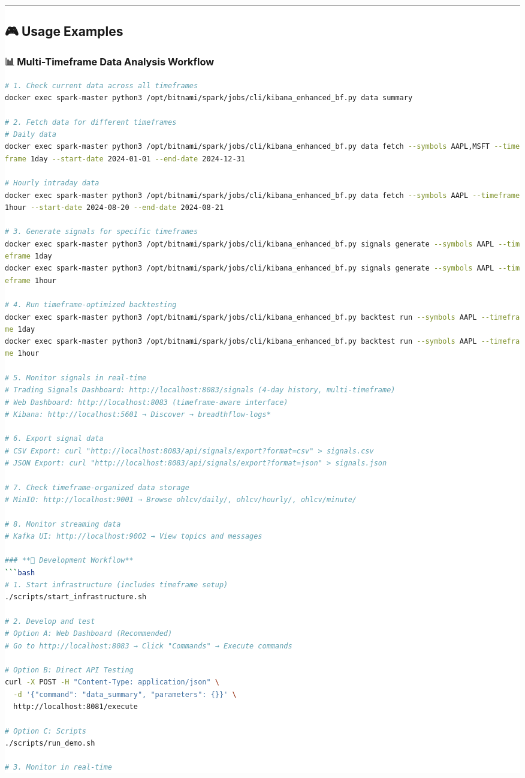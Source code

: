 
---

## 🎮 **Usage Examples**

### **📊 Multi-Timeframe Data Analysis Workflow**
```bash
# 1. Check current data across all timeframes
docker exec spark-master python3 /opt/bitnami/spark/jobs/cli/kibana_enhanced_bf.py data summary

# 2. Fetch data for different timeframes
# Daily data
docker exec spark-master python3 /opt/bitnami/spark/jobs/cli/kibana_enhanced_bf.py data fetch --symbols AAPL,MSFT --timeframe 1day --start-date 2024-01-01 --end-date 2024-12-31

# Hourly intraday data
docker exec spark-master python3 /opt/bitnami/spark/jobs/cli/kibana_enhanced_bf.py data fetch --symbols AAPL --timeframe 1hour --start-date 2024-08-20 --end-date 2024-08-21

# 3. Generate signals for specific timeframes
docker exec spark-master python3 /opt/bitnami/spark/jobs/cli/kibana_enhanced_bf.py signals generate --symbols AAPL --timeframe 1day
docker exec spark-master python3 /opt/bitnami/spark/jobs/cli/kibana_enhanced_bf.py signals generate --symbols AAPL --timeframe 1hour

# 4. Run timeframe-optimized backtesting
docker exec spark-master python3 /opt/bitnami/spark/jobs/cli/kibana_enhanced_bf.py backtest run --symbols AAPL --timeframe 1day
docker exec spark-master python3 /opt/bitnami/spark/jobs/cli/kibana_enhanced_bf.py backtest run --symbols AAPL --timeframe 1hour

# 5. Monitor signals in real-time
# Trading Signals Dashboard: http://localhost:8083/signals (4-day history, multi-timeframe)
# Web Dashboard: http://localhost:8083 (timeframe-aware interface)
# Kibana: http://localhost:5601 → Discover → breadthflow-logs*

# 6. Export signal data
# CSV Export: curl "http://localhost:8083/api/signals/export?format=csv" > signals.csv
# JSON Export: curl "http://localhost:8083/api/signals/export?format=json" > signals.json

# 7. Check timeframe-organized data storage
# MinIO: http://localhost:9001 → Browse ohlcv/daily/, ohlcv/hourly/, ohlcv/minute/

# 8. Monitor streaming data
# Kafka UI: http://localhost:9002 → View topics and messages

### **🔧 Development Workflow**
```bash
# 1. Start infrastructure (includes timeframe setup)
./scripts/start_infrastructure.sh

# 2. Develop and test
# Option A: Web Dashboard (Recommended)
# Go to http://localhost:8083 → Click "Commands" → Execute commands

# Option B: Direct API Testing
curl -X POST -H "Content-Type: application/json" \
  -d '{"command": "data_summary", "parameters": {}}' \
  http://localhost:8081/execute

# Option C: Scripts
./scripts/run_demo.sh

# 3. Monitor in real-time
```